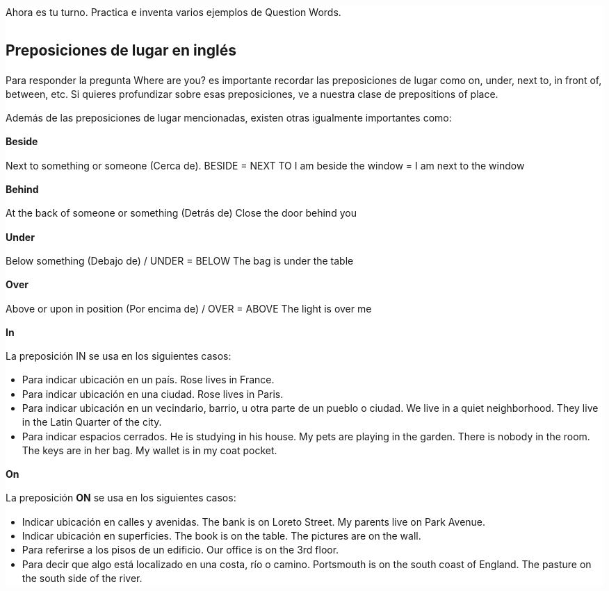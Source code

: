 Ahora es tu turno. Practica e inventa varios ejemplos de Question Words.

## Preposiciones de lugar en inglés

Para responder la pregunta Where are you? es importante recordar las preposiciones de lugar como on, under, next to, in front of, between, etc. Si quieres profundizar sobre esas preposiciones, ve a nuestra clase de prepositions of place.

Además de las preposiciones de lugar mencionadas, existen otras igualmente importantes como:

**Beside**

Next to something or someone (Cerca de).
BESIDE = NEXT TO
I am beside the window = I am next to the window

**Behind**

At the back of someone or something
(Detrás de)
Close the door behind you

**Under**

Below something
(Debajo de) / UNDER = BELOW
The bag is under the table

**Over**

Above or upon in position
(Por encima de) / OVER = ABOVE
The light is over me

**In**

La preposición IN se usa en los siguientes casos:

- Para indicar ubicación en un país.
Rose lives in France.
- Para indicar ubicación en una ciudad.
Rose lives in Paris.
- Para indicar ubicación en un vecindario, barrio, u otra parte de un pueblo o ciudad.
We live in a quiet neighborhood.
They live in the Latin Quarter of the city.
- Para indicar espacios cerrados.
He is studying in his house.
My pets are playing in the garden.
There is nobody in the room.
The keys are in her bag.
My wallet is in my coat pocket.

**On**

La preposición **ON** se usa en los siguientes casos:

- Indicar ubicación en calles y avenidas.
The bank is on Loreto Street.
My parents live on Park Avenue.
- Indicar ubicación en superficies.
The book is on the table.
The pictures are on the wall.
- Para referirse a los pisos de un edificio.
Our office is on the 3rd floor.
- Para decir que algo está localizado en una costa, río o camino.
Portsmouth is on the south coast of England.
The pasture on the south side of the river.
